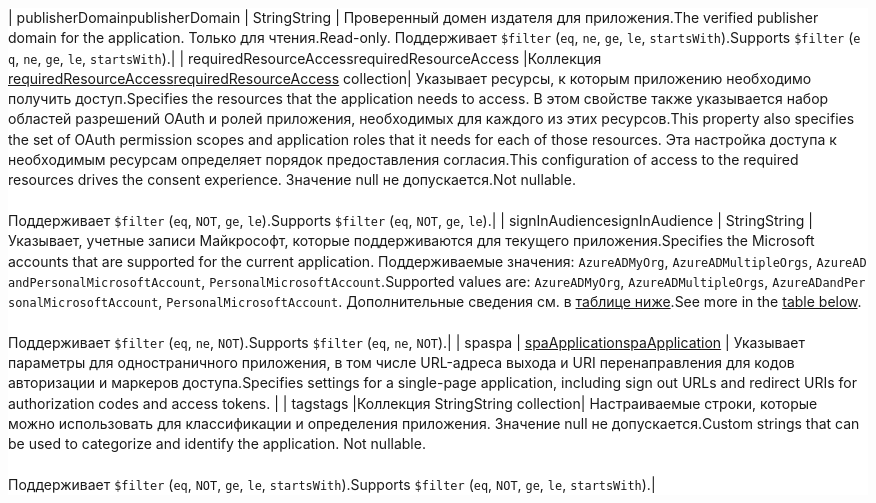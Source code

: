 | <span data-ttu-id="b2b94-336">publisherDomain</span><span class="sxs-lookup"><span data-stu-id="b2b94-336">publisherDomain</span></span> | <span data-ttu-id="b2b94-337">String</span><span class="sxs-lookup"><span data-stu-id="b2b94-337">String</span></span> | <span data-ttu-id="b2b94-338">Проверенный домен издателя для приложения.</span><span class="sxs-lookup"><span data-stu-id="b2b94-338">The verified publisher domain for the application.</span></span> <span data-ttu-id="b2b94-339">Только для чтения.</span><span class="sxs-lookup"><span data-stu-id="b2b94-339">Read-only.</span></span> <span data-ttu-id="b2b94-340">Поддерживает `$filter` (`eq`, `ne`, `ge`, `le`, `startsWith`).</span><span class="sxs-lookup"><span data-stu-id="b2b94-340">Supports `$filter` (`eq`, `ne`, `ge`, `le`, `startsWith`).</span></span>|
| <span data-ttu-id="b2b94-341">requiredResourceAccess</span><span class="sxs-lookup"><span data-stu-id="b2b94-341">requiredResourceAccess</span></span> |<span data-ttu-id="b2b94-342">Коллекция [requiredResourceAccess](requiredresourceaccess.md)</span><span class="sxs-lookup"><span data-stu-id="b2b94-342">[requiredResourceAccess](requiredresourceaccess.md) collection</span></span>| <span data-ttu-id="b2b94-343">Указывает ресурсы, к которым приложению необходимо получить доступ.</span><span class="sxs-lookup"><span data-stu-id="b2b94-343">Specifies the resources that the application needs to access.</span></span> <span data-ttu-id="b2b94-344">В этом свойстве также указывается набор областей разрешений OAuth и ролей приложения, необходимых для каждого из этих ресурсов.</span><span class="sxs-lookup"><span data-stu-id="b2b94-344">This property also specifies the set of OAuth permission scopes and application roles that it needs for each of those resources.</span></span> <span data-ttu-id="b2b94-345">Эта настройка доступа к необходимым ресурсам определяет порядок предоставления согласия.</span><span class="sxs-lookup"><span data-stu-id="b2b94-345">This configuration of access to the required resources drives the consent experience.</span></span> <span data-ttu-id="b2b94-346">Значение null не допускается.</span><span class="sxs-lookup"><span data-stu-id="b2b94-346">Not nullable.</span></span> <br><br><span data-ttu-id="b2b94-347">Поддерживает `$filter` (`eq`, `NOT`, `ge`, `le`).</span><span class="sxs-lookup"><span data-stu-id="b2b94-347">Supports `$filter` (`eq`, `NOT`, `ge`, `le`).</span></span>|
| <span data-ttu-id="b2b94-348">signInAudience</span><span class="sxs-lookup"><span data-stu-id="b2b94-348">signInAudience</span></span> | <span data-ttu-id="b2b94-349">String</span><span class="sxs-lookup"><span data-stu-id="b2b94-349">String</span></span> | <span data-ttu-id="b2b94-350">Указывает, учетные записи Майкрософт, которые поддерживаются для текущего приложения.</span><span class="sxs-lookup"><span data-stu-id="b2b94-350">Specifies the Microsoft accounts that are supported for the current application.</span></span> <span data-ttu-id="b2b94-351">Поддерживаемые значения: `AzureADMyOrg`, `AzureADMultipleOrgs`, `AzureADandPersonalMicrosoftAccount`, `PersonalMicrosoftAccount`.</span><span class="sxs-lookup"><span data-stu-id="b2b94-351">Supported values are: `AzureADMyOrg`, `AzureADMultipleOrgs`, `AzureADandPersonalMicrosoftAccount`, `PersonalMicrosoftAccount`.</span></span> <span data-ttu-id="b2b94-352">Дополнительные сведения см. в [таблице ниже](#signinaudience-values).</span><span class="sxs-lookup"><span data-stu-id="b2b94-352">See more in the [table below](#signinaudience-values).</span></span> <br><br><span data-ttu-id="b2b94-353">Поддерживает `$filter` (`eq`, `ne`, `NOT`).</span><span class="sxs-lookup"><span data-stu-id="b2b94-353">Supports `$filter` (`eq`, `ne`, `NOT`).</span></span>|
| <span data-ttu-id="b2b94-354">spa</span><span class="sxs-lookup"><span data-stu-id="b2b94-354">spa</span></span>                     | [<span data-ttu-id="b2b94-355">spaApplication</span><span class="sxs-lookup"><span data-stu-id="b2b94-355">spaApplication</span></span>](../resources/spaapplication.md)                            | <span data-ttu-id="b2b94-356">Указывает параметры для одностраничного приложения, в том числе URL-адреса выхода и URI перенаправления для кодов авторизации и маркеров доступа.</span><span class="sxs-lookup"><span data-stu-id="b2b94-356">Specifies settings for a single-page application, including sign out URLs and redirect URIs for authorization codes and access tokens.</span></span> |
| <span data-ttu-id="b2b94-357">tags</span><span class="sxs-lookup"><span data-stu-id="b2b94-357">tags</span></span> |<span data-ttu-id="b2b94-358">Коллекция String</span><span class="sxs-lookup"><span data-stu-id="b2b94-358">String collection</span></span>| <span data-ttu-id="b2b94-p127">Настраиваемые строки, которые можно использовать для классификации и определения приложения. Значение null не допускается.</span><span class="sxs-lookup"><span data-stu-id="b2b94-p127">Custom strings that can be used to categorize and identify the application. Not nullable.</span></span><br><br><span data-ttu-id="b2b94-361">Поддерживает `$filter` (`eq`, `NOT`, `ge`, `le`, `startsWith`).</span><span class="sxs-lookup"><span data-stu-id="b2b94-361">Supports `$filter` (`eq`, `NOT`, `ge`, `le`, `startsWith`).</span></span>|